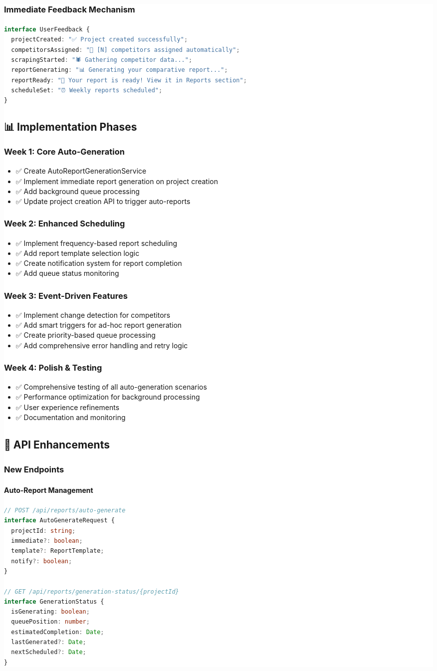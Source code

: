 ### **Immediate Feedback Mechanism**
```typescript
interface UserFeedback {
  projectCreated: "✅ Project created successfully";
  competitorsAssigned: "🎯 [N] competitors assigned automatically";
  scrapingStarted: "🕷️ Gathering competitor data...";
  reportGenerating: "📊 Generating your comparative report...";
  reportReady: "🎉 Your report is ready! View it in Reports section";
  scheduleSet: "⏰ Weekly reports scheduled";
}
```

## 📊 Implementation Phases

### **Week 1: Core Auto-Generation**
- ✅ Create AutoReportGenerationService
- ✅ Implement immediate report generation on project creation
- ✅ Add background queue processing
- ✅ Update project creation API to trigger auto-reports

### **Week 2: Enhanced Scheduling**
- ✅ Implement frequency-based report scheduling
- ✅ Add report template selection logic
- ✅ Create notification system for report completion
- ✅ Add queue status monitoring

### **Week 3: Event-Driven Features**
- ✅ Implement change detection for competitors
- ✅ Add smart triggers for ad-hoc report generation
- ✅ Create priority-based queue processing
- ✅ Add comprehensive error handling and retry logic

### **Week 4: Polish & Testing**
- ✅ Comprehensive testing of all auto-generation scenarios
- ✅ Performance optimization for background processing
- ✅ User experience refinements
- ✅ Documentation and monitoring

## 🔧 API Enhancements

### **New Endpoints**

#### **Auto-Report Management**
```typescript
// POST /api/reports/auto-generate
interface AutoGenerateRequest {
  projectId: string;
  immediate?: boolean;
  template?: ReportTemplate;
  notify?: boolean;
}

// GET /api/reports/generation-status/{projectId}
interface GenerationStatus {
  isGenerating: boolean;
  queuePosition: number;
  estimatedCompletion: Date;
  lastGenerated?: Date;
  nextScheduled?: Date;
}

```
